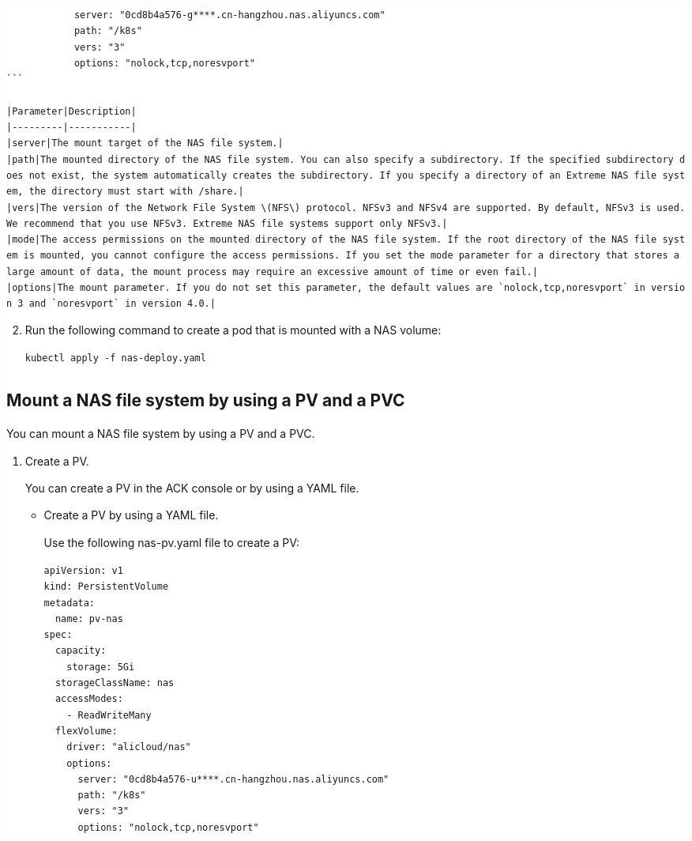                 server: "0cd8b4a576-g****.cn-hangzhou.nas.aliyuncs.com"
                path: "/k8s"
                vers: "3"
                options: "nolock,tcp,noresvport"
    ```

    |Parameter|Description|
    |---------|-----------|
    |server|The mount target of the NAS file system.|
    |path|The mounted directory of the NAS file system. You can also specify a subdirectory. If the specified subdirectory does not exist, the system automatically creates the subdirectory. If you specify a directory of an Extreme NAS file system, the directory must start with /share.|
    |vers|The version of the Network File System \(NFS\) protocol. NFSv3 and NFSv4 are supported. By default, NFSv3 is used. We recommend that you use NFSv3. Extreme NAS file systems support only NFSv3.|
    |mode|The access permissions on the mounted directory of the NAS file system. If the root directory of the NAS file system is mounted, you cannot configure the access permissions. If you set the mode parameter for a directory that stores a large amount of data, the mount process may require an excessive amount of time or even fail.|
    |options|The mount parameter. If you do not set this parameter, the default values are `nolock,tcp,noresvport` in version 3 and `noresvport` in version 4.0.|

2.  Run the following command to create a pod that is mounted with a NAS volume:

    ```
    kubectl apply -f nas-deploy.yaml
    ```


## Mount a NAS file system by using a PV and a PVC

You can mount a NAS file system by using a PV and a PVC.

1.  Create a PV.

    You can create a PV in the ACK console or by using a YAML file.

    -   Create a PV by using a YAML file.

        Use the following nas-pv.yaml file to create a PV:

        ```
        apiVersion: v1
        kind: PersistentVolume
        metadata:
          name: pv-nas
        spec:
          capacity:
            storage: 5Gi
          storageClassName: nas
          accessModes:
            - ReadWriteMany
          flexVolume:
            driver: "alicloud/nas"
            options:
              server: "0cd8b4a576-u****.cn-hangzhou.nas.aliyuncs.com"
              path: "/k8s"
              vers: "3"
              options: "nolock,tcp,noresvport"
        ```
